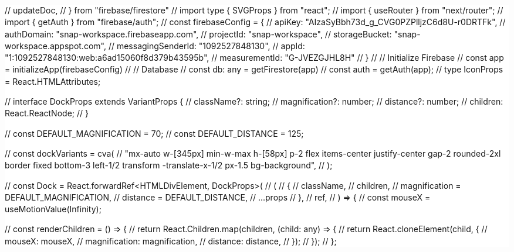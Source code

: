 //   updateDoc,
// } from "firebase/firestore"
// import type { SVGProps } from "react";
// import { useRouter } from "next/router";
// import { getAuth } from "firebase/auth";
// const firebaseConfig = {
//   apiKey: "AIzaSyBbh73d_g_CVG0PZPlljzC6d8U-r0DRTFk",
//   authDomain: "snap-workspace.firebaseapp.com",
//   projectId: "snap-workspace",
//   storageBucket: "snap-workspace.appspot.com",
//   messagingSenderId: "1092527848130",
//   appId: "1:1092527848130:web:a6ad15060f8d379b43595b",
//   measurementId: "G-JVEZGJHL8H"
// }
// // Initialize Firebase
// const app = initializeApp(firebaseConfig)
// // Database
// const db: any = getFirestore(app)
// const auth = getAuth(app);
// type IconProps = React.HTMLAttributes<SVGElement>;






// interface DockProps extends VariantProps<typeof dockVariants> {
//   className?: string;
//   magnification?: number;
//   distance?: number;
//   children: React.ReactNode;
// }

// const DEFAULT_MAGNIFICATION = 70;
// const DEFAULT_DISTANCE = 125;

// const dockVariants = cva(
//   "mx-auto w-[345px] min-w-max h-[58px] p-2 flex items-center justify-center gap-2 rounded-2xl border fixed bottom-3 left-1/2 transform -translate-x-1/2 px-1.5 bg-background",
// );

// const Dock = React.forwardRef<HTMLDivElement, DockProps>(
//   (
//     {
//       className,
//       children,
//       magnification = DEFAULT_MAGNIFICATION,
//       distance = DEFAULT_DISTANCE,
//       ...props
//     },
//     ref,
//   ) => {
//     const mouseX = useMotionValue(Infinity);

//     const renderChildren = () => {
//       return React.Children.map(children, (child: any) => {
//         return React.cloneElement(child, {
//           mouseX: mouseX,
//           magnification: magnification,
//           distance: distance,
//         });
//       });
//     };
